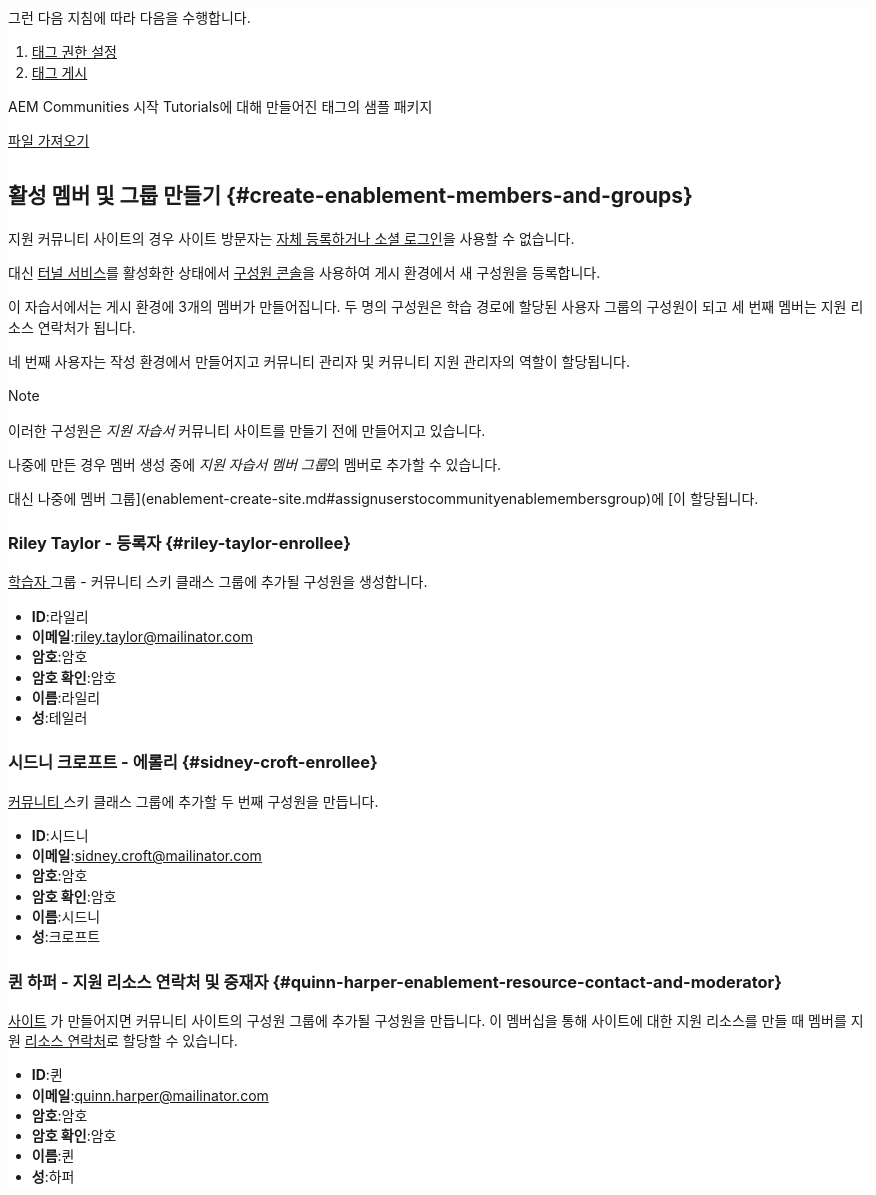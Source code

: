 그런 다음 지침에 따라 다음을 수행합니다.

1. [태그 권한 설정](../../help/sites-administering/tags.md#setting-tag-permissions)
1. [태그 게시](../../help/sites-administering/tags.md#publishing-tags)

AEM Communities 시작 Tutorials에 대해 만들어진 태그의 샘플 패키지

[파일 가져오기](assets/communities_tutorialtags-10.zip)

## 활성 멤버 및 그룹 만들기 {#create-enablement-members-and-groups}

지원 커뮤니티 사이트의 경우 사이트 방문자는 [자체 등록하거나 소셜 로그인](sites-console.md#user-management)을 사용할 수 없습니다.

대신 [터널 서비스](#enable-the-tunnel-service)를 활성화한 상태에서 [구성원 콘솔](members.md)을 사용하여 게시 환경에서 새 구성원을 등록합니다.

이 자습서에서는 게시 환경에 3개의 멤버가 만들어집니다. 두 명의 구성원은 학습 경로에 할당된 사용자 그룹의 구성원이 되고 세 번째 멤버는 지원 리소스 연락처가 됩니다.

네 번째 사용자는 작성 환경에서 만들어지고 커뮤니티 관리자 및 커뮤니티 지원 관리자의 역할이 할당됩니다.

>[!NOTE]
>
>이러한 구성원은 *지원 자습서* 커뮤니티 사이트를 만들기 전에 만들어지고 있습니다.
>
>나중에 만든 경우 멤버 생성 중에 *지원 자습서 멤버 그룹*&#x200B;의 멤버로 추가할 수 있습니다.
>
>대신 나중에 멤버 그룹](enablement-create-site.md#assignuserstocommunityenablemembersgroup)에 [이 할당됩니다.

### Riley Taylor - 등록자 {#riley-taylor-enrollee}

[학습자 ](members.md#create-new-member) 그룹 - 커뮤니티 스키 클래스 그룹에 추가될 구성원을 생성합니다.

* **ID**:라일리
* **이메일**:riley.taylor@mailinator.com
* **암호**:암호
* **암호 확인**:암호
* **이름**:라일리
* **성**:테일러

### 시드니 크로프트 - 에롤리 {#sidney-croft-enrollee}

[커뮤니티 ](members.md#create-new-member) 스키 클래스 그룹에 추가할 두 번째 구성원을 만듭니다.

* **ID**:시드니
* **이메일**:sidney.croft@mailinator.com
* **암호**:암호
* **암호 확인**:암호
* **이름**:시드니
* **성**:크로프트

### 퀸 하퍼 - 지원 리소스 연락처 및 중재자 {#quinn-harper-enablement-resource-contact-and-moderator}

[사이트](members.md#create-new-member) 가 만들어지면 커뮤니티 사이트의 구성원 그룹에 추가될 구성원을 만듭니다. 이 멤버십을 통해 사이트에 대한 지원 리소스를 만들 때 멤버를 지원 [리소스 연락처](resources.md#settings)로 할당할 수 있습니다.

* **ID**:퀸
* **이메일**:quinn.harper@mailinator.com
* **암호**:암호
* **암호 확인**:암호
* **이름**:퀸
* **성**:하퍼
